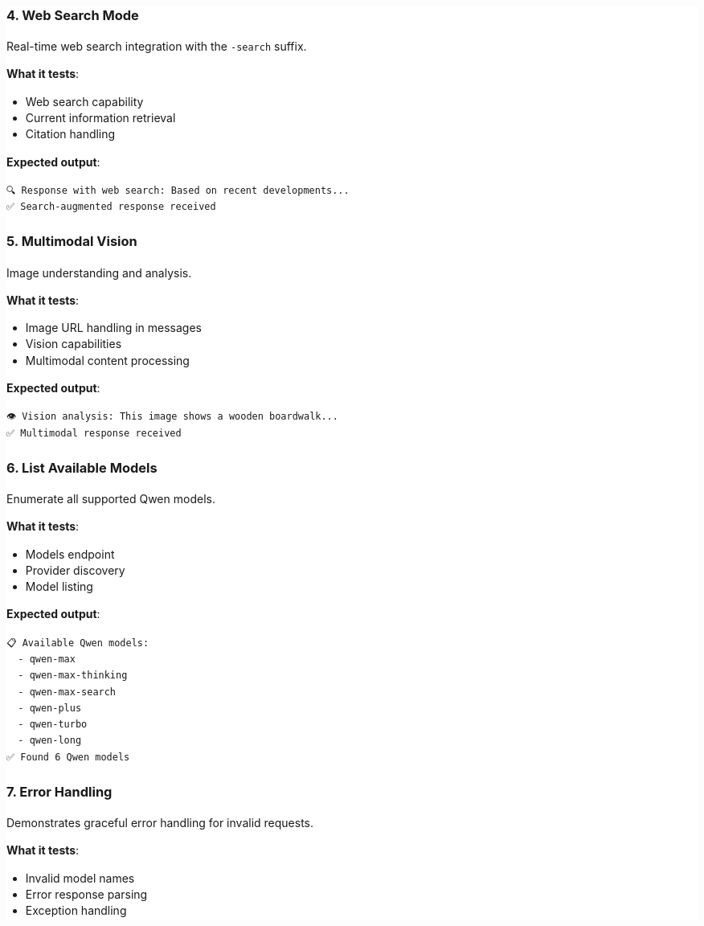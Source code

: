 ### 4. Web Search Mode
Real-time web search integration with the `-search` suffix.

**What it tests**:
- Web search capability
- Current information retrieval
- Citation handling

**Expected output**:
```
🔍 Response with web search: Based on recent developments...
✅ Search-augmented response received
```

### 5. Multimodal Vision
Image understanding and analysis.

**What it tests**:
- Image URL handling in messages
- Vision capabilities
- Multimodal content processing

**Expected output**:
```
👁️ Vision analysis: This image shows a wooden boardwalk...
✅ Multimodal response received
```

### 6. List Available Models
Enumerate all supported Qwen models.

**What it tests**:
- Models endpoint
- Provider discovery
- Model listing

**Expected output**:
```
📋 Available Qwen models:
  - qwen-max
  - qwen-max-thinking
  - qwen-max-search
  - qwen-plus
  - qwen-turbo
  - qwen-long
✅ Found 6 Qwen models
```

### 7. Error Handling
Demonstrates graceful error handling for invalid requests.

**What it tests**:
- Invalid model names
- Error response parsing
- Exception handling
